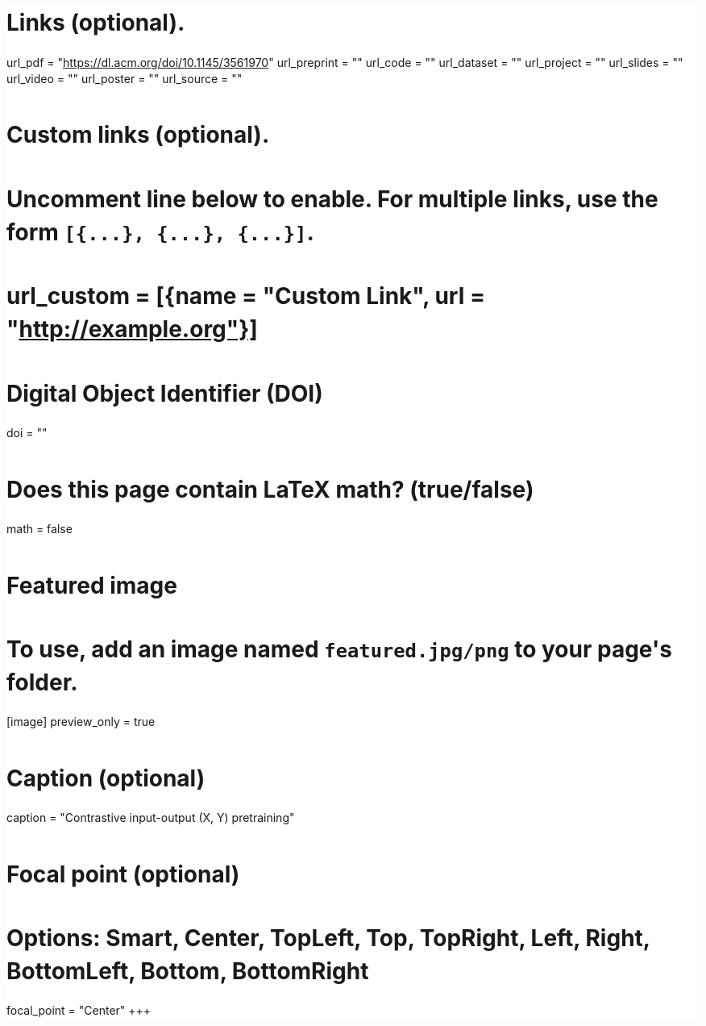 # Links (optional).
url_pdf = "https://dl.acm.org/doi/10.1145/3561970"
url_preprint = ""
url_code = ""
url_dataset = ""
url_project = ""
url_slides = ""
url_video = ""
url_poster = ""
url_source = ""

# Custom links (optional).
#   Uncomment line below to enable. For multiple links, use the form `[{...}, {...}, {...}]`.
# url_custom = [{name = "Custom Link", url = "http://example.org"}]

# Digital Object Identifier (DOI)
doi = ""

# Does this page contain LaTeX math? (true/false)
math = false

# Featured image
# To use, add an image named `featured.jpg/png` to your page's folder. 
[image]
preview_only = true

  # Caption (optional)
  caption = "Contrastive input-output (X, Y) pretraining"

  # Focal point (optional)
  # Options: Smart, Center, TopLeft, Top, TopRight, Left, Right, BottomLeft, Bottom, BottomRight
  focal_point = "Center"
+++


